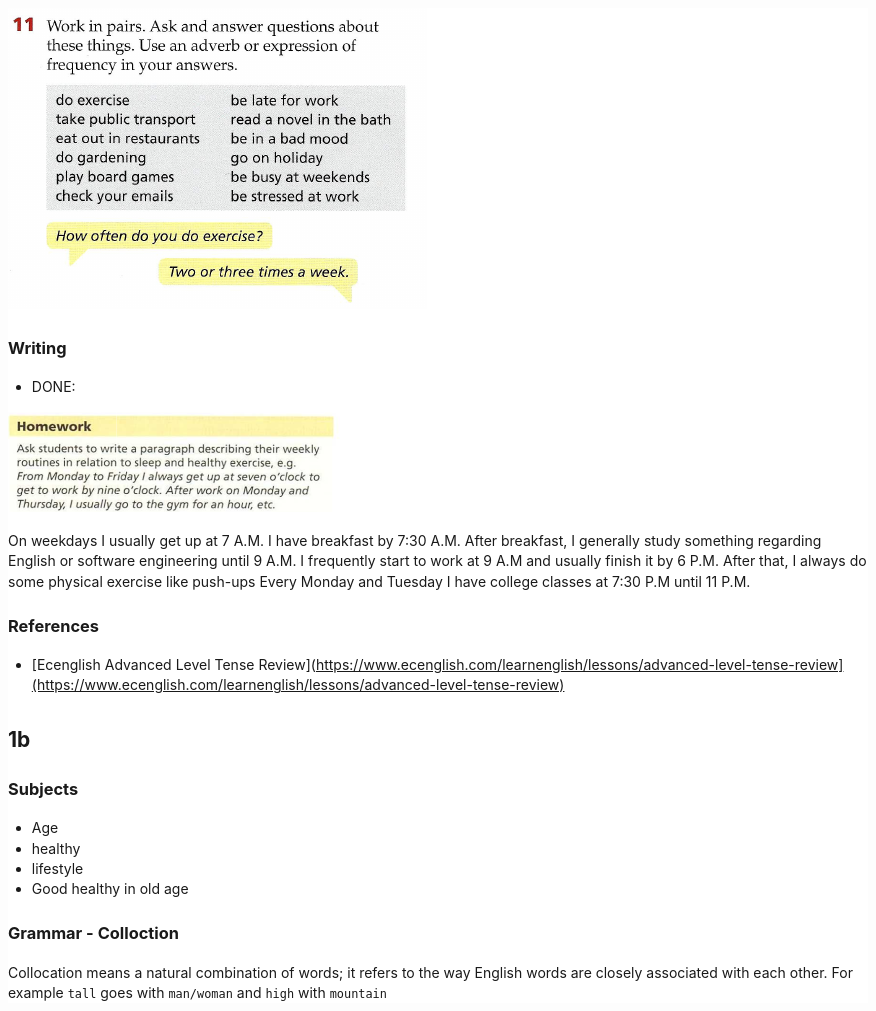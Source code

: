![Untitled](./resources/Untitled%201.png)

### Writing

- DONE:

![Untitled](./resources/Untitled%202.png)

On weekdays I usually get up at 7 A.M. I have breakfast by 7:30 A.M. After breakfast, I generally study something regarding English or software engineering until 9 A.M. I frequently start to work at 9 A.M and usually finish it by 6 P.M. After that, I always do some physical exercise like push-ups Every Monday and Tuesday I have college classes at 7:30 P.M until 11 P.M.

### References

- [Ecenglish Advanced Level Tense Review](https://www.ecenglish.com/learnenglish/lessons/advanced-level-tense-review](https://www.ecenglish.com/learnenglish/lessons/advanced-level-tense-review)

## 1b

### Subjects

- Age
- healthy
- lifestyle
- Good healthy in old age

### Grammar - Colloction

Collocation means a natural combination of words; it refers to the way English words are closely associated with each other. For example `tall` goes with `man/woman` and `high` with `mountain`
